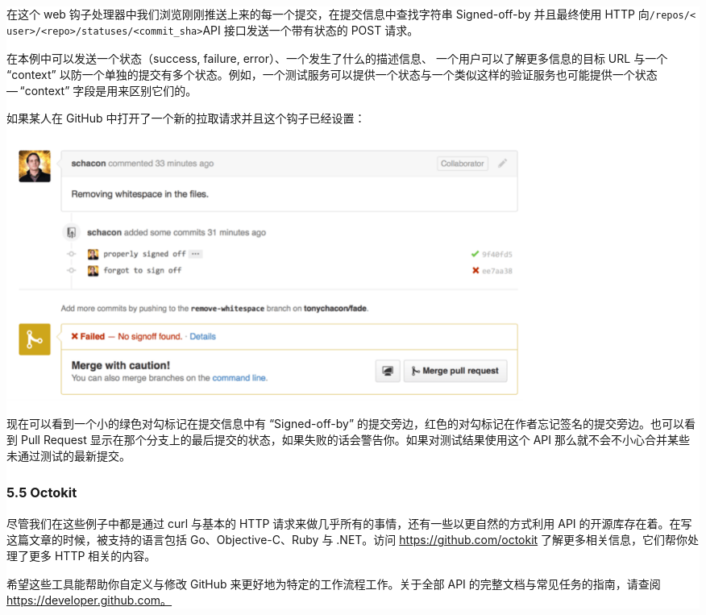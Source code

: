 在这个 web 钩子处理器中我们浏览刚刚推送上来的每一个提交，在提交信息中查找字符串 Signed-off-by 并且最终使用 HTTP 向`/repos/<user>/<repo>/statuses/<commit_sha>`API 接口发送一个带有状态的 POST 请求。

在本例中可以发送一个状态（success, failure, error）、一个发生了什么的描述信息、 一个用户可以了解更多信息的目标 URL 与一个 “context” 以防一个单独的提交有多个状态。例如，一个测试服务可以提供一个状态与一个类似这样的验证服务也可能提供一个状态 — “context” 字段是用来区别它们的。

如果某人在 GitHub 中打开了一个新的拉取请求并且这个钩子已经设置：

<img src="img/第6章_GitHub/image-20220703192859377.png" alt="image-20220703192859377" style="zoom:80%;" />

现在可以看到一个小的绿色对勾标记在提交信息中有 “Signed-off-by” 的提交旁边，红色的对勾标记在作者忘记签名的提交旁边。也可以看到 Pull Request 显示在那个分支上的最后提交的状态，如果失败的话会警告你。如果对测试结果使用这个 API 那么就不会不小心合并某些未通过测试的最新提交。

### 5.5 Octokit

尽管我们在这些例子中都是通过 curl 与基本的 HTTP 请求来做几乎所有的事情，还有一些以更自然的方式利用 API 的开源库存在着。在写这篇文章的时候，被支持的语言包括 Go、Objective-C、Ruby 与 .NET。访问 https://github.com/octokit 了解更多相关信息，它们帮你处理了更多 HTTP 相关的内容。

希望这些工具能帮助你自定义与修改 GitHub 来更好地为特定的工作流程工作。关于全部 API 的完整文档与常见任务的指南，请查阅 https://developer.github.com。